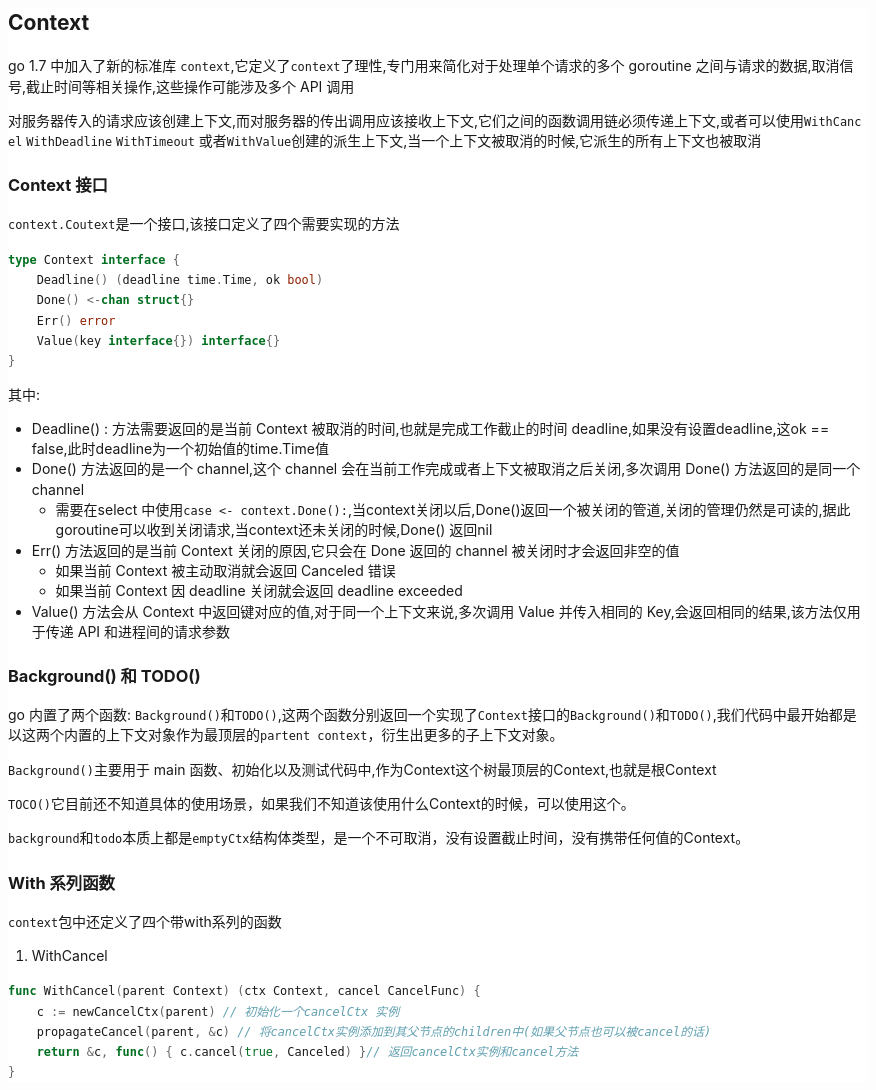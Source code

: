 ## Context

go 1.7 中加入了新的标准库 `context`,它定义了`context`了理性,专门用来简化对于处理单个请求的多个 goroutine 之间与请求的数据,取消信号,截止时间等相关操作,这些操作可能涉及多个 API 调用



对服务器传入的请求应该创建上下文,而对服务器的传出调用应该接收上下文,它们之间的函数调用链必须传递上下文,或者可以使用`WithCancel` `WithDeadline`  `WithTimeout` 或者`WithValue`创建的派生上下文,当一个上下文被取消的时候,它派生的所有上下文也被取消

### Context 接口

`context.Coutext`是一个接口,该接口定义了四个需要实现的方法

```go
type Context interface {
    Deadline() (deadline time.Time, ok bool)
    Done() <-chan struct{}
    Err() error
    Value(key interface{}) interface{}
}
```

其中:

- Deadline() : 方法需要返回的是当前 Context 被取消的时间,也就是完成工作截止的时间 deadline,如果没有设置deadline,这ok == false,此时deadline为一个初始值的time.Time值
- Done() 方法返回的是一个 channel,这个 channel 会在当前工作完成或者上下文被取消之后关闭,多次调用 Done() 方法返回的是同一个 channel
  - 需要在select 中使用`case <- context.Done():`,当context关闭以后,Done()返回一个被关闭的管道,关闭的管理仍然是可读的,据此goroutine可以收到关闭请求,当context还未关闭的时候,Done() 返回nil
- Err() 方法返回的是当前 Context 关闭的原因,它只会在 Done 返回的 channel 被关闭时才会返回非空的值
  - 如果当前 Context 被主动取消就会返回 Canceled 错误
  - 如果当前 Context 因 deadline 关闭就会返回 deadline exceeded
- Value() 方法会从 Context 中返回键对应的值,对于同一个上下文来说,多次调用 Value 并传入相同的 Key,会返回相同的结果,该方法仅用于传递 API 和进程间的请求参数

### Background() 和 TODO()

go 内置了两个函数: `Background()`和`TODO()`,这两个函数分别返回一个实现了`Context`接口的`Background()`和`TODO()`,我们代码中最开始都是以这两个内置的上下文对象作为最顶层的`partent context`，衍生出更多的子上下文对象。

`Background()`主要用于 main 函数、初始化以及测试代码中,作为Context这个树最顶层的Context,也就是根Context

`TOCO()`它目前还不知道具体的使用场景，如果我们不知道该使用什么Context的时候，可以使用这个。



`background`和`todo`本质上都是`emptyCtx`结构体类型，是一个不可取消，没有设置截止时间，没有携带任何值的Context。



### With 系列函数

`context`包中还定义了四个带with系列的函数

1.  WithCancel

```go
func WithCancel(parent Context) (ctx Context, cancel CancelFunc) {
    c := newCancelCtx(parent) // 初始化一个cancelCtx 实例
    propagateCancel(parent, &c)	// 将cancelCtx实例添加到其父节点的children中(如果父节点也可以被cancel的话)
    return &c, func() { c.cancel(true, Canceled) }// 返回cancelCtx实例和cancel方法
}
```
